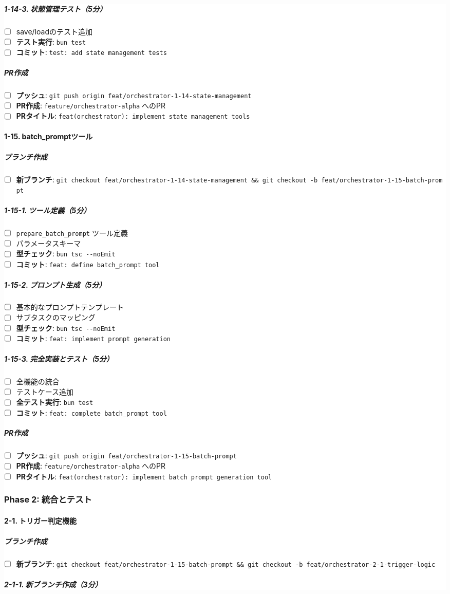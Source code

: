 ##### 1-14-3. 状態管理テスト（5分）

- [ ] save/loadのテスト追加
- [ ] **テスト実行**: `bun test`
- [ ] **コミット**: `test: add state management tests`

##### PR作成

- [ ] **プッシュ**: `git push origin feat/orchestrator-1-14-state-management`
- [ ] **PR作成**: `feature/orchestrator-alpha` へのPR
- [ ] **PRタイトル**: `feat(orchestrator): implement state management tools`

#### 1-15. batch_promptツール

##### ブランチ作成

- [ ] **新ブランチ**: `git checkout feat/orchestrator-1-14-state-management && git checkout -b feat/orchestrator-1-15-batch-prompt`

##### 1-15-1. ツール定義（5分）

- [ ] `prepare_batch_prompt` ツール定義
- [ ] パラメータスキーマ
- [ ] **型チェック**: `bun tsc --noEmit`
- [ ] **コミット**: `feat: define batch_prompt tool`

##### 1-15-2. プロンプト生成（5分）

- [ ] 基本的なプロンプトテンプレート
- [ ] サブタスクのマッピング
- [ ] **型チェック**: `bun tsc --noEmit`
- [ ] **コミット**: `feat: implement prompt generation`

##### 1-15-3. 完全実装とテスト（5分）

- [ ] 全機能の統合
- [ ] テストケース追加
- [ ] **全テスト実行**: `bun test`
- [ ] **コミット**: `feat: complete batch_prompt tool`

##### PR作成

- [ ] **プッシュ**: `git push origin feat/orchestrator-1-15-batch-prompt`
- [ ] **PR作成**: `feature/orchestrator-alpha` へのPR
- [ ] **PRタイトル**: `feat(orchestrator): implement batch prompt generation tool`

### Phase 2: 統合とテスト

#### 2-1. トリガー判定機能

##### ブランチ作成

- [ ] **新ブランチ**: `git checkout feat/orchestrator-1-15-batch-prompt && git checkout -b feat/orchestrator-2-1-trigger-logic`

##### 2-1-1. 新ブランチ作成（3分）
